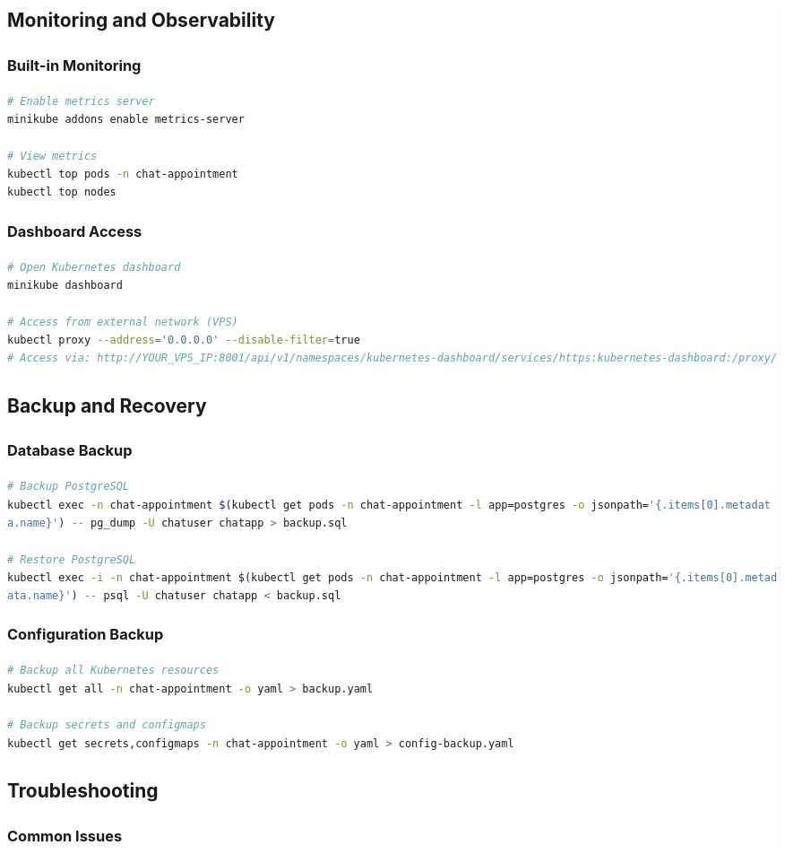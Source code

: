 ## Monitoring and Observability

### Built-in Monitoring
```bash
# Enable metrics server
minikube addons enable metrics-server

# View metrics
kubectl top pods -n chat-appointment
kubectl top nodes
```

### Dashboard Access
```bash
# Open Kubernetes dashboard
minikube dashboard

# Access from external network (VPS)
kubectl proxy --address='0.0.0.0' --disable-filter=true
# Access via: http://YOUR_VPS_IP:8001/api/v1/namespaces/kubernetes-dashboard/services/https:kubernetes-dashboard:/proxy/
```

## Backup and Recovery

### Database Backup
```bash
# Backup PostgreSQL
kubectl exec -n chat-appointment $(kubectl get pods -n chat-appointment -l app=postgres -o jsonpath='{.items[0].metadata.name}') -- pg_dump -U chatuser chatapp > backup.sql

# Restore PostgreSQL
kubectl exec -i -n chat-appointment $(kubectl get pods -n chat-appointment -l app=postgres -o jsonpath='{.items[0].metadata.name}') -- psql -U chatuser chatapp < backup.sql
```

### Configuration Backup
```bash
# Backup all Kubernetes resources
kubectl get all -n chat-appointment -o yaml > backup.yaml

# Backup secrets and configmaps
kubectl get secrets,configmaps -n chat-appointment -o yaml > config-backup.yaml
```

## Troubleshooting

### Common Issues
